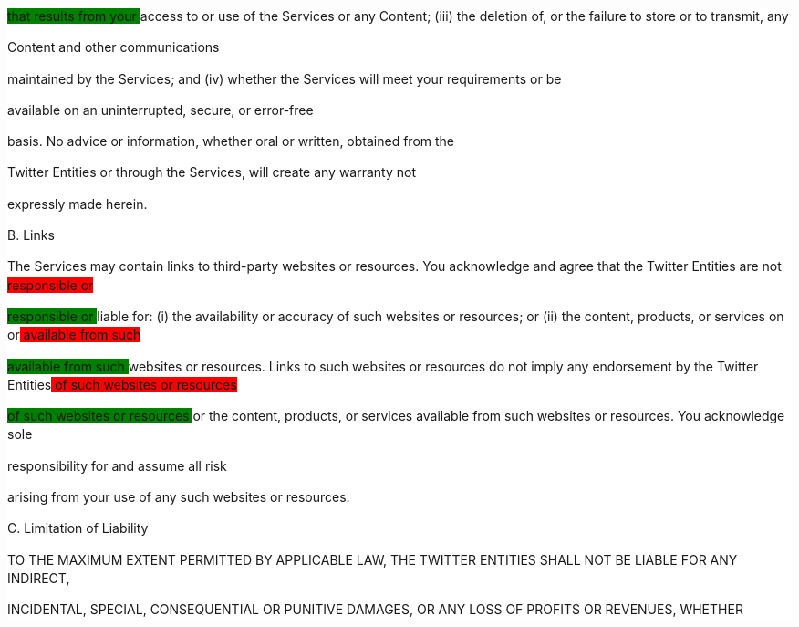 <span style="background-color: green;">that results from your </span>access to or use of the Services or any Content; (iii) the deletion of, or the failure to store or to transmit, any<span style="background-color: red;"> </span><span style="background-color: green;">


</span>Content and other communications<span style="background-color: green;"> </span><span style="background-color: red;">


</span>maintained by the Services; and (iv) whether the Services will meet your requirements or be<span style="background-color: red;"> </span><span style="background-color: green;">


</span>available on an uninterrupted, secure, or error-free<span style="background-color: green;"> </span><span style="background-color: red;">


</span>basis. No advice or information, whether oral or written, obtained from the<span style="background-color: red;"> </span><span style="background-color: green;">



</span>Twitter Entities or through the Services, will create any warranty not<span style="background-color: green;"> </span><span style="background-color: red;">


</span>expressly made herein.


B. Links


The Services may contain links to third-party websites or resources. You acknowledge and agree that the Twitter Entities are not<span style="background-color: red;"> responsible or</span>


<span style="background-color: green;">responsible or </span>liable for: (i) the availability or accuracy of such websites or resources; or (ii) the content, products, or services on or<span style="background-color: red;"> available from such</span>


<span style="background-color: green;">available from such </span>websites or resources. Links to such websites or resources do not imply any endorsement by the Twitter Entities<span style="background-color: red;"> of such websites or resources</span>


<span style="background-color: green;">of such websites or resources </span>or the content, products, or services available from such websites or resources. You acknowledge sole<span style="background-color: red;"> </span><span style="background-color: green;">


</span>responsibility for and assume all risk<span style="background-color: green;"> </span><span style="background-color: red;">


</span>arising from your use of any such websites or resources.


C. Limitation of Liability


TO THE MAXIMUM EXTENT PERMITTED BY APPLICABLE LAW, THE TWITTER ENTITIES SHALL NOT BE LIABLE FOR ANY INDIRECT,


INCIDENTAL, SPECIAL, CONSEQUENTIAL OR PUNITIVE DAMAGES, OR ANY LOSS OF PROFITS OR REVENUES, WHETHER<span style="background-color: red;"> </span><span style="background-color: green;">
